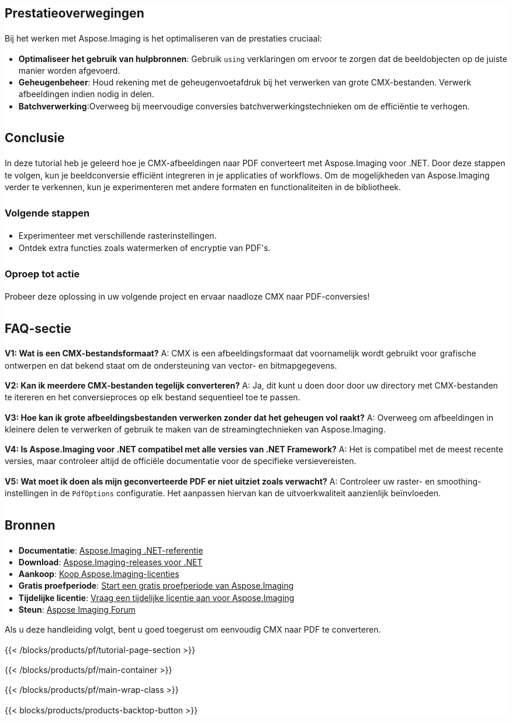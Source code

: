 ## Prestatieoverwegingen

Bij het werken met Aspose.Imaging is het optimaliseren van de prestaties cruciaal:
- **Optimaliseer het gebruik van hulpbronnen**: Gebruik `using` verklaringen om ervoor te zorgen dat de beeldobjecten op de juiste manier worden afgevoerd.
- **Geheugenbeheer**: Houd rekening met de geheugenvoetafdruk bij het verwerken van grote CMX-bestanden. Verwerk afbeeldingen indien nodig in delen.
- **Batchverwerking**:Overweeg bij meervoudige conversies batchverwerkingstechnieken om de efficiëntie te verhogen.

## Conclusie

In deze tutorial heb je geleerd hoe je CMX-afbeeldingen naar PDF converteert met Aspose.Imaging voor .NET. Door deze stappen te volgen, kun je beeldconversie efficiënt integreren in je applicaties of workflows. Om de mogelijkheden van Aspose.Imaging verder te verkennen, kun je experimenteren met andere formaten en functionaliteiten in de bibliotheek.

### Volgende stappen
- Experimenteer met verschillende rasterinstellingen.
- Ontdek extra functies zoals watermerken of encryptie van PDF's.

### Oproep tot actie
Probeer deze oplossing in uw volgende project en ervaar naadloze CMX naar PDF-conversies!

## FAQ-sectie

**V1: Wat is een CMX-bestandsformaat?**
A: CMX is een afbeeldingsformaat dat voornamelijk wordt gebruikt voor grafische ontwerpen en dat bekend staat om de ondersteuning van vector- en bitmapgegevens.

**V2: Kan ik meerdere CMX-bestanden tegelijk converteren?**
A: Ja, dit kunt u doen door door uw directory met CMX-bestanden te itereren en het conversieproces op elk bestand sequentieel toe te passen.

**V3: Hoe kan ik grote afbeeldingsbestanden verwerken zonder dat het geheugen vol raakt?**
A: Overweeg om afbeeldingen in kleinere delen te verwerken of gebruik te maken van de streamingtechnieken van Aspose.Imaging.

**V4: Is Aspose.Imaging voor .NET compatibel met alle versies van .NET Framework?**
A: Het is compatibel met de meest recente versies, maar controleer altijd de officiële documentatie voor de specifieke versievereisten.

**V5: Wat moet ik doen als mijn geconverteerde PDF er niet uitziet zoals verwacht?**
A: Controleer uw raster- en smoothing-instellingen in de `PdfOptions` configuratie. Het aanpassen hiervan kan de uitvoerkwaliteit aanzienlijk beïnvloeden.

## Bronnen
- **Documentatie**: [Aspose.Imaging .NET-referentie](https://reference.aspose.com/imaging/net/)
- **Download**: [Aspose.Imaging-releases voor .NET](https://releases.aspose.com/imaging/net/)
- **Aankoop**: [Koop Aspose.Imaging-licenties](https://purchase.aspose.com/buy)
- **Gratis proefperiode**: [Start een gratis proefperiode van Aspose.Imaging](https://releases.aspose.com/imaging/net/)
- **Tijdelijke licentie**: [Vraag een tijdelijke licentie aan voor Aspose.Imaging](https://purchase.aspose.com/temporary-license/)
- **Steun**: [Aspose Imaging Forum](https://forum.aspose.com/c/imaging/10) 

Als u deze handleiding volgt, bent u goed toegerust om eenvoudig CMX naar PDF te converteren.

{{< /blocks/products/pf/tutorial-page-section >}}

{{< /blocks/products/pf/main-container >}}

{{< /blocks/products/pf/main-wrap-class >}}

{{< blocks/products/products-backtop-button >}}
